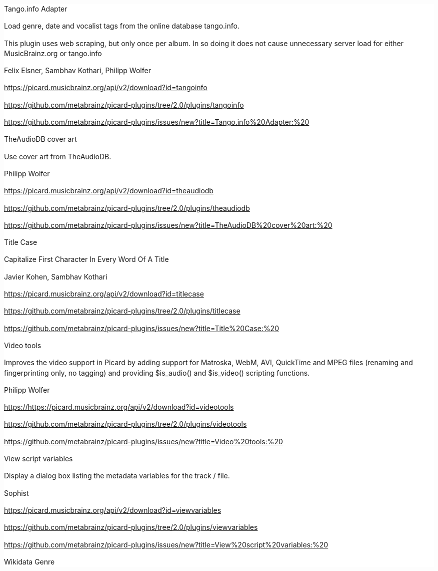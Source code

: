 <tr class="even">
<td><p>Tango.info Adapter</p></td>
<td><p>Load genre, date and vocalist tags from the online database tango.info.</p>
<p>This plugin uses web scraping, but only once per album. In so doing it does not cause unnecessary server load for either MusicBrainz.org or tango.info</p></td>
<td><p>Felix Elsner, Sambhav Kothari, Philipp Wolfer</p></td>
<td><p><a href="https://picard.musicbrainz.org/api/v2/download?id=tangoinfo" class="uri">https://picard.musicbrainz.org/api/v2/download?id=tangoinfo</a></p></td>
<td><p><a href="https://github.com/metabrainz/picard-plugins/tree/2.0/plugins/tangoinfo" class="uri">https://github.com/metabrainz/picard-plugins/tree/2.0/plugins/tangoinfo</a></p></td>
<td><p><a href="https://github.com/metabrainz/picard-plugins/issues/new?title=Tango.info%20Adapter:%20">https://github.com/metabrainz/picard-plugins/issues/new?title=Tango.info%20Adapter:%20</a></p></td>
</tr>
<tr class="odd">
<td><p>TheAudioDB cover art</p></td>
<td><p>Use cover art from TheAudioDB.</p></td>
<td><p>Philipp Wolfer</p></td>
<td><p><a href="https://picard.musicbrainz.org/api/v2/download?id=theaudiodb" class="uri">https://picard.musicbrainz.org/api/v2/download?id=theaudiodb</a></p></td>
<td><p><a href="https://github.com/metabrainz/picard-plugins/tree/2.0/plugins/theaudiodb" class="uri">https://github.com/metabrainz/picard-plugins/tree/2.0/plugins/theaudiodb</a></p></td>
<td><p><a href="https://github.com/metabrainz/picard-plugins/issues/new?title=TheAudioDB%20cover%20art:%20">https://github.com/metabrainz/picard-plugins/issues/new?title=TheAudioDB%20cover%20art:%20</a></p></td>
</tr>
<tr class="even">
<td><p>Title Case</p></td>
<td><p>Capitalize First Character In Every Word Of A Title</p></td>
<td><p>Javier Kohen, Sambhav Kothari</p></td>
<td><p><a href="https://picard.musicbrainz.org/api/v2/download?id=titlecase" class="uri">https://picard.musicbrainz.org/api/v2/download?id=titlecase</a></p></td>
<td><p><a href="https://github.com/metabrainz/picard-plugins/tree/2.0/plugins/titlecase" class="uri">https://github.com/metabrainz/picard-plugins/tree/2.0/plugins/titlecase</a></p></td>
<td><p><a href="https://github.com/metabrainz/picard-plugins/issues/new?title=Title%20Case:%20">https://github.com/metabrainz/picard-plugins/issues/new?title=Title%20Case:%20</a></p></td>
</tr>
<tr class="odd">
<td><p>Video tools</p></td>
<td><p>Improves the video support in Picard by adding support for Matroska, WebM, AVI, QuickTime and MPEG files (renaming and fingerprinting only, no tagging) and providing $is_audio() and $is_video() scripting functions.</p></td>
<td><p>Philipp Wolfer</p></td>
<td><p><a href="https://https://picard.musicbrainz.org/api/v2/download?id=videotools" class="uri">https://https://picard.musicbrainz.org/api/v2/download?id=videotools</a></p></td>
<td><p><a href="https://github.com/metabrainz/picard-plugins/tree/2.0/plugins/videotools" class="uri">https://github.com/metabrainz/picard-plugins/tree/2.0/plugins/videotools</a></p></td>
<td><p><a href="https://github.com/metabrainz/picard-plugins/issues/new?title=Video%20tools:%20">https://github.com/metabrainz/picard-plugins/issues/new?title=Video%20tools:%20</a></p></td>
</tr>
<tr class="even">
<td><p>View script variables</p></td>
<td><p>Display a dialog box listing the metadata variables for the track / file.</p></td>
<td><p>Sophist</p></td>
<td><p><a href="https://picard.musicbrainz.org/api/v2/download?id=viewvariables" class="uri">https://picard.musicbrainz.org/api/v2/download?id=viewvariables</a></p></td>
<td><p><a href="https://github.com/metabrainz/picard-plugins/tree/2.0/plugins/viewvariables" class="uri">https://github.com/metabrainz/picard-plugins/tree/2.0/plugins/viewvariables</a></p></td>
<td><p><a href="https://github.com/metabrainz/picard-plugins/issues/new?title=View%20script%20variables:%20">https://github.com/metabrainz/picard-plugins/issues/new?title=View%20script%20variables:%20</a></p></td>
</tr>
<tr class="odd">
<td><p>Wikidata Genre</p></td>